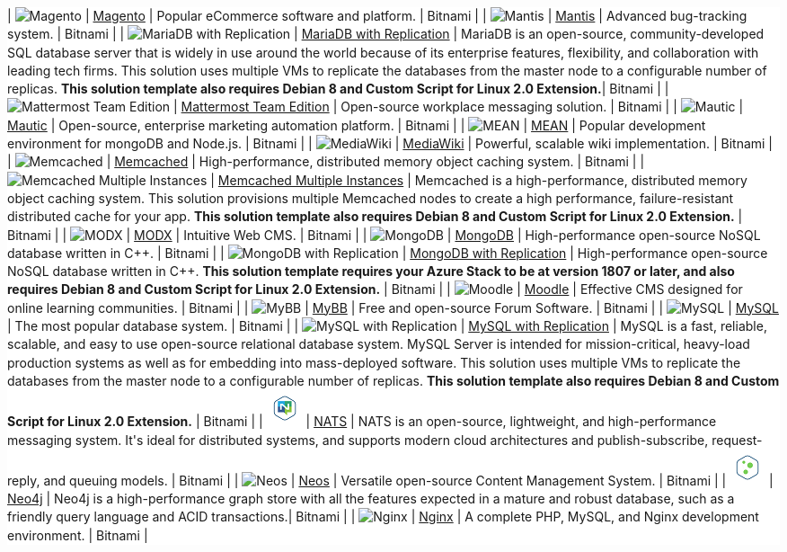 | ![Magento](media/azure-stack-marketplace-azure-items/magento.png) | [Magento](https://azuremarketplace.microsoft.com/marketplace/apps/bitnami.magento) | Popular eCommerce software and platform. | Bitnami |
| ![Mantis](media/azure-stack-marketplace-azure-items/mantis.png) | [Mantis](https://azuremarketplace.microsoft.com/marketplace/apps/bitnami.mantis) | Advanced bug-tracking system. | Bitnami |
| ![MariaDB with Replication](media/azure-stack-marketplace-azure-items/mariadb.png) | [MariaDB with Replication](https://azuremarketplace.microsoft.com/marketplace/apps/bitnami.mariadb-cluster) | MariaDB is an open-source, community-developed SQL database server that is widely in use around the world because of its enterprise features, flexibility, and collaboration with leading tech firms. This solution uses multiple VMs to replicate the databases from the master node to a configurable number of replicas. **This solution template also requires Debian 8 and Custom Script for Linux 2.0 Extension.**| Bitnami |
| ![Mattermost Team Edition](media/azure-stack-marketplace-azure-items/mattermostteamedition.png) | [Mattermost Team Edition](https://azuremarketplace.microsoft.com/marketplace/apps/bitnami.mattermost) | Open-source workplace messaging solution. | Bitnami |
| ![Mautic](media/azure-stack-marketplace-azure-items/mautic.png) | [Mautic](https://azuremarketplace.microsoft.com/marketplace/apps/bitnami.mautic) | Open-source, enterprise marketing automation platform. | Bitnami |
| ![MEAN](media/azure-stack-marketplace-azure-items/mean.png) | [MEAN](https://azuremarketplace.microsoft.com/marketplace/apps/bitnami.mean) | Popular development environment for mongoDB and Node.js. | Bitnami |
| ![MediaWiki](media/azure-stack-marketplace-azure-items/mediawiki.png) | [MediaWiki](https://azuremarketplace.microsoft.com/marketplace/apps/bitnami.mediawiki) | Powerful, scalable wiki implementation. | Bitnami |
| ![Memcached](media/azure-stack-marketplace-azure-items/memcached.png) | [Memcached](https://azuremarketplace.microsoft.com/marketplace/apps/bitnami.memcached) | High-performance, distributed memory object caching system. | Bitnami |
| ![Memcached Multiple Instances](media/azure-stack-marketplace-azure-items/memcached.png) | [Memcached Multiple Instances](https://azuremarketplace.microsoft.com/marketplace/apps/bitnami.memcached-multipleinstances) | Memcached is a high-performance, distributed memory object caching system. This solution provisions multiple Memcached nodes to create a high performance, failure-resistant distributed cache for your app. **This solution template also requires Debian 8 and Custom Script for Linux 2.0 Extension.** | Bitnami |
| ![MODX](media/azure-stack-marketplace-azure-items/modx.png) | [MODX](https://azuremarketplace.microsoft.com/marketplace/apps/bitnami.modx) | Intuitive Web CMS. | Bitnami |
| ![MongoDB](media/azure-stack-marketplace-azure-items/mongodb.png) | [MongoDB](https://azuremarketplace.microsoft.com/marketplace/apps/bitnami.mongodb) | High-performance open-source NoSQL database written in C++. | Bitnami |
| ![MongoDB with Replication](media/azure-stack-marketplace-azure-items/mongodb.png) | [MongoDB with Replication](https://azuremarketplace.microsoft.com/marketplace/apps/bitnami.production-mongodb) | High-performance open-source NoSQL database written in C++. **This solution template requires your Azure Stack to be at version 1807 or later, and also requires Debian 8 and Custom Script for Linux 2.0 Extension.** | Bitnami |
| ![Moodle](media/azure-stack-marketplace-azure-items/moodle.png) | [Moodle](https://azuremarketplace.microsoft.com/marketplace/apps/bitnami.moodle) | Effective CMS designed for online learning communities. | Bitnami |
| ![MyBB](media/azure-stack-marketplace-azure-items/mybb.png) | [MyBB](https://azuremarketplace.microsoft.com/marketplace/apps/bitnami.mybb) | Free and open-source Forum Software. | Bitnami |
| ![MySQL](media/azure-stack-marketplace-azure-items/mysql.png) | [MySQL](https://azuremarketplace.microsoft.com/marketplace/apps/bitnami.mysql) | The most popular database system. | Bitnami |
| ![MySQL with Replication](media/azure-stack-marketplace-azure-items/mysql.png) | [MySQL with Replication](https://azuremarketplace.microsoft.com/marketplace/apps/bitnami.mysql-cluster) | MySQL is a fast, reliable, scalable, and easy to use open-source relational database system. MySQL Server is intended for mission-critical, heavy-load production systems as well as for embedding into mass-deployed software. This solution uses multiple VMs to replicate the databases from the master node to a configurable number of replicas. **This solution template also requires Debian 8 and Custom Script for Linux 2.0 Extension.** | Bitnami |
| ![NATS](media/azure-stack-marketplace-azure-items/nats.png) | [NATS](https://azuremarketplace.microsoft.com/marketplace/apps/bitnami.nats) | NATS is an open-source, lightweight, and high-performance messaging system. It's ideal for distributed systems, and supports modern cloud architectures and publish-subscribe, request-reply, and queuing models. | Bitnami |
| ![Neos](media/azure-stack-marketplace-azure-items/neos.png) | [Neos](https://azuremarketplace.microsoft.com/marketplace/apps/bitnami.neos) | Versatile open-source Content Management System. | Bitnami |
| ![Neo4j](media/azure-stack-marketplace-azure-items/neo4j.png) | [Neo4j](https://azuremarketplace.microsoft.com/marketplace/apps/bitnami.neo4j) | Neo4j is a high-performance graph store with all the features expected in a mature and robust database, such as a friendly query language and ACID transactions.| Bitnami |
| ![Nginx](media/azure-stack-marketplace-azure-items/nginx.png) | [Nginx](https://azuremarketplace.microsoft.com/marketplace/apps/bitnami.nginxstack) | A complete PHP, MySQL, and Nginx development environment. | Bitnami |